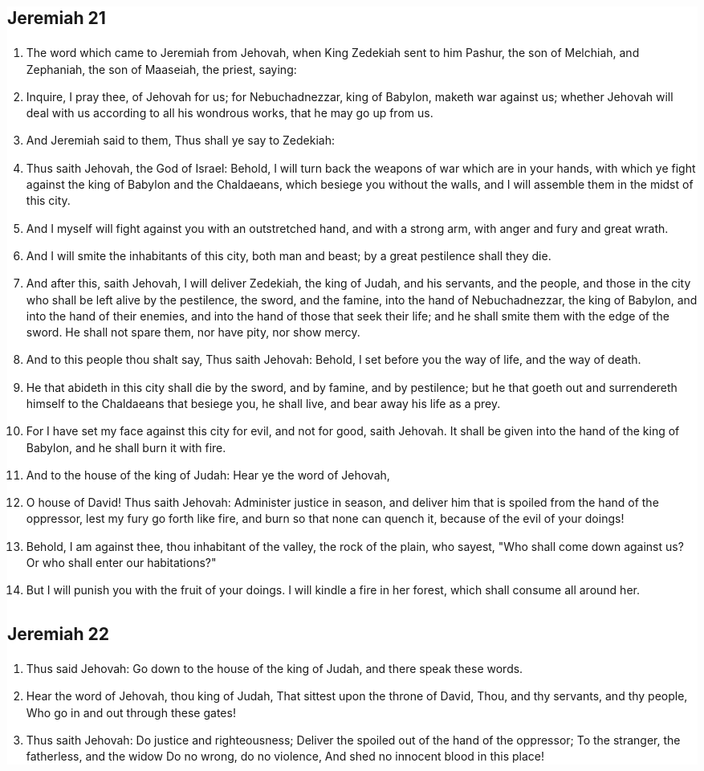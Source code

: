 ## Jeremiah 21

1. The word which came to Jeremiah from Jehovah, when King Zedekiah sent to him Pashur, the son of Melchiah, and Zephaniah, the son of Maaseiah, the priest, saying:

2. Inquire, I pray thee, of Jehovah for us; for Nebuchadnezzar, king of Babylon, maketh war against us; whether Jehovah will deal with us according to all his wondrous works, that he may go up from us.

3. And Jeremiah said to them, Thus shall ye say to Zedekiah:

4. Thus saith Jehovah, the God of Israel: Behold, I will turn back the weapons of war which are in your hands, with which ye fight against the king of Babylon and the Chaldaeans, which besiege you without the walls, and I will assemble them in the midst of this city.

5. And I myself will fight against you with an outstretched hand, and with a strong arm, with anger and fury and great wrath.

6. And I will smite the inhabitants of this city, both man and beast; by a great pestilence shall they die.

7. And after this, saith Jehovah, I will deliver Zedekiah, the king of Judah, and his servants, and the people, and those in the city who shall be left alive by the pestilence, the sword, and the famine, into the hand of Nebuchadnezzar, the king of Babylon, and into the hand of their enemies, and into the hand of those that seek their life; and he shall smite them with the edge of the sword. He shall not spare them, nor have pity, nor show mercy.

8. And to this people thou shalt say, Thus saith Jehovah: Behold, I set before you the way of life, and the way of death.

9. He that abideth in this city shall die by the sword, and by famine, and by pestilence; but he that goeth out and surrendereth himself to the Chaldaeans that besiege you, he shall live, and bear away his life as a prey.

10. For I have set my face against this city for evil, and not for good, saith Jehovah. It shall be given into the hand of the king of Babylon, and he shall burn it with fire.

11. And to the house of the king of Judah: Hear ye the word of Jehovah,

12. O house of David! Thus saith Jehovah: Administer justice in season, and deliver him that is spoiled from the hand of the oppressor, lest my fury go forth like fire, and burn so that none can quench it, because of the evil of your doings!

13. Behold, I am against thee, thou inhabitant of the valley, the rock of the plain, who sayest, "Who shall come down against us? Or who shall enter our habitations?"

14. But I will punish you with the fruit of your doings. I will kindle a fire in her forest, which shall consume all around her.

## Jeremiah 22

1. Thus said Jehovah: Go down to the house of the king of Judah, and there speak these words.

2. Hear the word of Jehovah, thou king of Judah, That sittest upon the throne of David, Thou, and thy servants, and thy people, Who go in and out through these gates!

3. Thus saith Jehovah: Do justice and righteousness; Deliver the spoiled out of the hand of the oppressor; To the stranger, the fatherless, and the widow Do no wrong, do no violence, And shed no innocent blood in this place!
